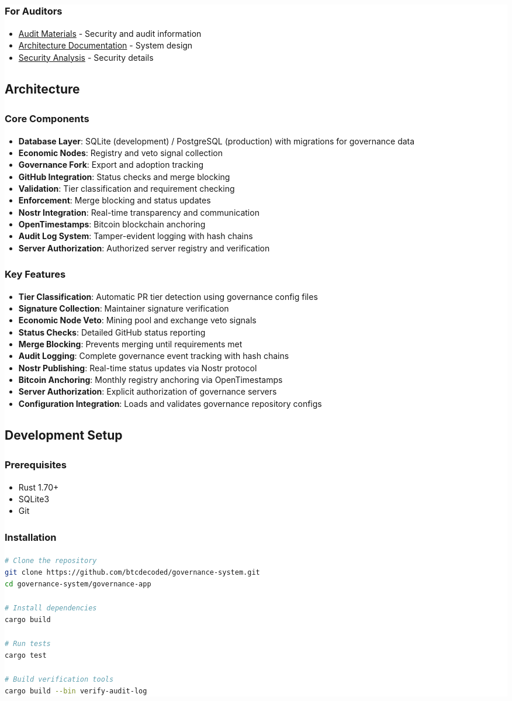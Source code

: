 ### For Auditors
- [Audit Materials](../audit-materials/README.md) - Security and audit information
- [Architecture Documentation](../audit-materials/01-technical/ARCHITECTURE.md) - System design
- [Security Analysis](../audit-materials/02-security/README.md) - Security details

## Architecture

### Core Components

- **Database Layer**: SQLite (development) / PostgreSQL (production) with migrations for governance data
- **Economic Nodes**: Registry and veto signal collection
- **Governance Fork**: Export and adoption tracking
- **GitHub Integration**: Status checks and merge blocking
- **Validation**: Tier classification and requirement checking
- **Enforcement**: Merge blocking and status updates
- **Nostr Integration**: Real-time transparency and communication
- **OpenTimestamps**: Bitcoin blockchain anchoring
- **Audit Log System**: Tamper-evident logging with hash chains
- **Server Authorization**: Authorized server registry and verification

### Key Features

- **Tier Classification**: Automatic PR tier detection using governance config files
- **Signature Collection**: Maintainer signature verification
- **Economic Node Veto**: Mining pool and exchange veto signals
- **Status Checks**: Detailed GitHub status reporting
- **Merge Blocking**: Prevents merging until requirements met
- **Audit Logging**: Complete governance event tracking with hash chains
- **Nostr Publishing**: Real-time status updates via Nostr protocol
- **Bitcoin Anchoring**: Monthly registry anchoring via OpenTimestamps
- **Server Authorization**: Explicit authorization of governance servers
- **Configuration Integration**: Loads and validates governance repository configs

## Development Setup

### Prerequisites

- Rust 1.70+
- SQLite3
- Git

### Installation

```bash
# Clone the repository
git clone https://github.com/btcdecoded/governance-system.git
cd governance-system/governance-app

# Install dependencies
cargo build

# Run tests
cargo test

# Build verification tools
cargo build --bin verify-audit-log
```
